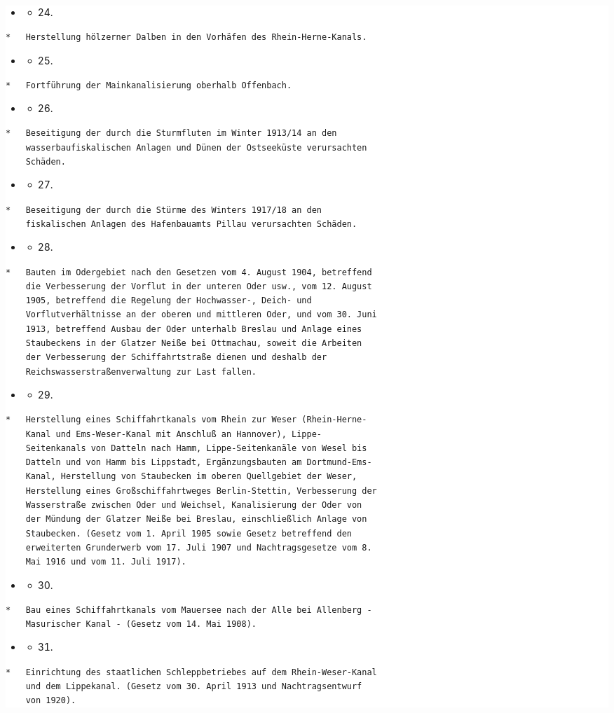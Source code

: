 
*    *   24.

    *   Herstellung hölzerner Dalben in den Vorhäfen des Rhein-Herne-Kanals.


*    *   25.

    *   Fortführung der Mainkanalisierung oberhalb Offenbach.


*    *   26.

    *   Beseitigung der durch die Sturmfluten im Winter 1913/14 an den
        wasserbaufiskalischen Anlagen und Dünen der Ostseeküste verursachten
        Schäden.


*    *   27.

    *   Beseitigung der durch die Stürme des Winters 1917/18 an den
        fiskalischen Anlagen des Hafenbauamts Pillau verursachten Schäden.


*    *   28.

    *   Bauten im Odergebiet nach den Gesetzen vom 4. August 1904, betreffend
        die Verbesserung der Vorflut in der unteren Oder usw., vom 12. August
        1905, betreffend die Regelung der Hochwasser-, Deich- und
        Vorflutverhältnisse an der oberen und mittleren Oder, und vom 30. Juni
        1913, betreffend Ausbau der Oder unterhalb Breslau und Anlage eines
        Staubeckens in der Glatzer Neiße bei Ottmachau, soweit die Arbeiten
        der Verbesserung der Schiffahrtstraße dienen und deshalb der
        Reichswasserstraßenverwaltung zur Last fallen.


*    *   29.

    *   Herstellung eines Schiffahrtkanals vom Rhein zur Weser (Rhein-Herne-
        Kanal und Ems-Weser-Kanal mit Anschluß an Hannover), Lippe-
        Seitenkanals von Datteln nach Hamm, Lippe-Seitenkanäle von Wesel bis
        Datteln und von Hamm bis Lippstadt, Ergänzungsbauten am Dortmund-Ems-
        Kanal, Herstellung von Staubecken im oberen Quellgebiet der Weser,
        Herstellung eines Großschiffahrtweges Berlin-Stettin, Verbesserung der
        Wasserstraße zwischen Oder und Weichsel, Kanalisierung der Oder von
        der Mündung der Glatzer Neiße bei Breslau, einschließlich Anlage von
        Staubecken. (Gesetz vom 1. April 1905 sowie Gesetz betreffend den
        erweiterten Grunderwerb vom 17. Juli 1907 und Nachtragsgesetze vom 8.
        Mai 1916 und vom 11. Juli 1917).


*    *   30.

    *   Bau eines Schiffahrtkanals vom Mauersee nach der Alle bei Allenberg -
        Masurischer Kanal - (Gesetz vom 14. Mai 1908).


*    *   31.

    *   Einrichtung des staatlichen Schleppbetriebes auf dem Rhein-Weser-Kanal
        und dem Lippekanal. (Gesetz vom 30. April 1913 und Nachtragsentwurf
        von 1920).
